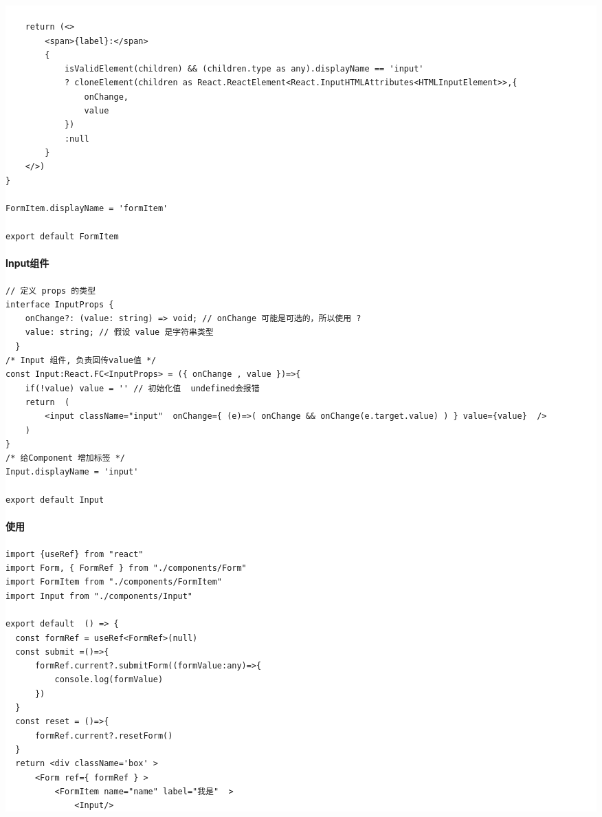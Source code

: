 ```tsx

    return (<>
        <span>{label}:</span>
        {
            isValidElement(children) && (children.type as any).displayName == 'input' 
            ? cloneElement(children as React.ReactElement<React.InputHTMLAttributes<HTMLInputElement>>,{
                onChange,
                value
            })
            :null
        }
    </>)
}

FormItem.displayName = 'formItem'

export default FormItem

```

#### Input组件
```tsx
// 定义 props 的类型
interface InputProps {
    onChange?: (value: string) => void; // onChange 可能是可选的，所以使用 ?
    value: string; // 假设 value 是字符串类型
  }
/* Input 组件, 负责回传value值 */
const Input:React.FC<InputProps> = ({ onChange , value })=>{
    if(!value) value = '' // 初始化值  undefined会报错
    return  (
        <input className="input"  onChange={ (e)=>( onChange && onChange(e.target.value) ) } value={value}  />
    )
}
/* 给Component 增加标签 */
Input.displayName = 'input'

export default Input

```

#### 使用
```tsx
import {useRef} from "react"
import Form, { FormRef } from "./components/Form"
import FormItem from "./components/FormItem"
import Input from "./components/Input"

export default  () => {
  const formRef = useRef<FormRef>(null)
  const submit =()=>{
      formRef.current?.submitForm((formValue:any)=>{
          console.log(formValue)
      })
  }
  const reset = ()=>{
      formRef.current?.resetForm()
  }
  return <div className='box' >
      <Form ref={ formRef } >
          <FormItem name="name" label="我是"  >
              <Input/>
```